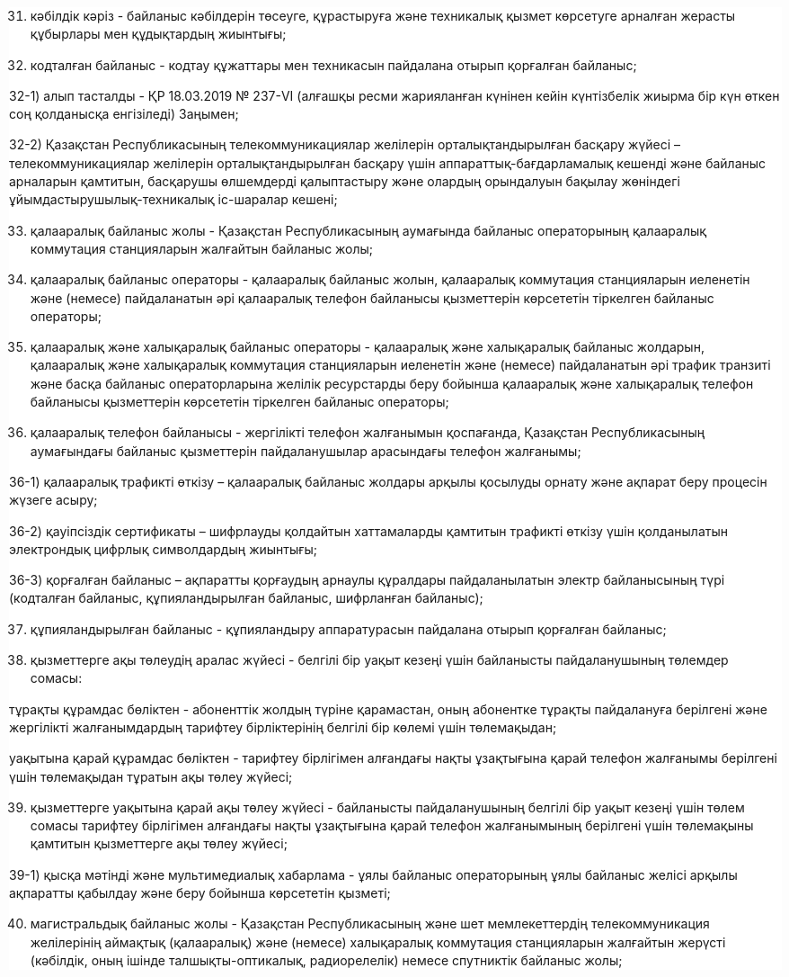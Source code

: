 31) кәбілдік кәріз - байланыс кәбілдерін төсеуге, құрастыруға және техникалық қызмет көрсетуге арналған жерасты құбырлары мен құдықтардың жиынтығы;

32) кодталған байланыс - кодтау құжаттары мен техникасын пайдалана отырып қорғалған байланыс;

32-1) алып тасталды - ҚР 18.03.2019 № 237-VI (алғашқы ресми жарияланған күнінен кейін күнтізбелік жиырма бір күн өткен соң қолданысқа енгізіледі) Заңымен;

32-2) Қазақстан Республикасының телекоммуникациялар желілерін орталықтандырылған басқару жүйесі – телекоммуникациялар желілерін орталықтандырылған басқару үшін аппараттық-бағдарламалық кешенді және байланыс арналарын қамтитын, басқарушы өлшемдерді қалыптастыру және олардың орындалуын бақылау жөніндегі ұйымдастырушылық-техникалық іс-шаралар кешені;

33) қалааралық байланыс жолы - Қазақстан Республикасының аумағында байланыс операторының қалааралық коммутация станцияларын жалғайтын байланыс жолы;

34) қалааралық байланыс операторы - қалааралық байланыс жолын, қалааралық коммутация станцияларын иеленетін және (немесе) пайдаланатын әрі қалааралық телефон байланысы қызметтерін көрсететін тіркелген байланыс операторы;

35) қалааралық және халықаралық байланыс операторы - қалааралық және халықаралық байланыс жолдарын, қалааралық және халықаралық коммутация станцияларын иеленетін және (немесе) пайдаланатын әрі трафик транзиті және басқа байланыс операторларына желілік ресурстарды беру бойынша қалааралық және халықаралық телефон байланысы қызметтерін көрсететін тіркелген байланыс операторы;

36) қалааралық телефон байланысы - жергілікті телефон жалғанымын қоспағанда, Қазақстан Республикасының аумағындағы байланыс қызметтерін пайдаланушылар арасындағы телефон жалғанымы;

36-1) қалааралық трафикті өткізу – қалааралық байланыс жолдары арқылы қосылуды орнату және ақпарат беру процесін жүзеге асыру;

36-2) қауіпсіздік сертификаты – шифрлауды қолдайтын хаттамаларды қамтитын трафикті өткізу үшін қолданылатын электрондық цифрлық символдардың жиынтығы;

36-3) қорғалған байланыс – ақпаратты қорғаудың арнаулы құралдары пайдаланылатын электр байланысының түрі (кодталған байланыс, құпияландырылған байланыс, шифрланған байланыс);

37) құпияландырылған байланыс - құпияландыру аппаратурасын пайдалана отырып қорғалған байланыс;

38) қызметтерге ақы төлеудің аралас жүйесі - белгілі бір уақыт кезеңі үшін байланысты пайдаланушының төлемдер сомасы:

тұрақты құрамдас бөліктен - абоненттік жолдың түріне қарамастан, оның абонентке тұрақты пайдалануға берілгені және жергілікті жалғанымдардың тарифтеу бірліктерінің белгілі бір көлемі үшін төлемақыдан;

уақытына қарай құрамдас бөліктен - тарифтеу бірлігімен алғандағы нақты ұзақтығына қарай телефон жалғанымы берілгені үшін төлемақыдан тұратын ақы төлеу жүйесі;

39) қызметтерге уақытына қарай ақы төлеу жүйесі - байланысты пайдаланушының белгілі бір уақыт кезеңі үшін төлем сомасы тарифтеу бірлігімен алғандағы нақты ұзақтығына қарай телефон жалғанымының берілгені үшін төлемақыны қамтитын қызметтерге ақы төлеу жүйесі;

39-1) қысқа мәтінді және мультимедиалық хабарлама - ұялы байланыс операторының ұялы байланыс желісі арқылы ақпаратты қабылдау және беру бойынша көрсететін қызметі;

40) магистральдық байланыс жолы - Қазақстан Республикасының және шет мемлекеттердің телекоммуникация желілерінің аймақтық (қалааралық) және (немесе) халықаралық коммутация станцияларын жалғайтын жерүсті (кәбілдік, оның ішінде талшықты-оптикалық, радиорелелік) немесе спутниктік байланыс жолы;
